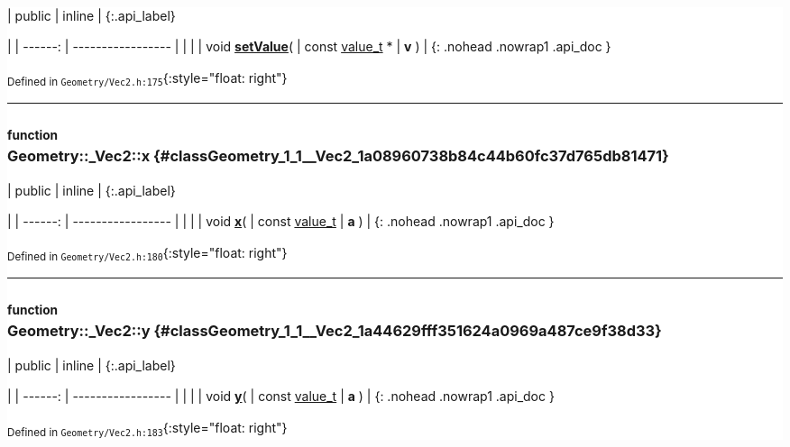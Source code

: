 | public | inline |
{:.api_label}

|
| ------: | ----------------- |
|  |
| void **[setValue](#classGeometry_1_1%5F%5FVec2_1aaf5fd29b259936b00e81c46d4d69d8dc)**( | const [value_t](classGeometry_1_1%5F%5FVec2#classGeometry_1_1%5F%5FVec2_1a33f5054b60d2ac9660b408ef467c284c) * | **v** ) |
{: .nohead .nowrap1 .api_doc }





<sub>Defined in `Geometry/Vec2.h:175`</sub>{:style="float: right"}

-------------------------------------------------------------------

### <small>function</small><br/> Geometry::_Vec2::x {#classGeometry_1_1__Vec2_1a08960738b84c44b60fc37d765db81471}

| public | inline |
{:.api_label}

|
| ------: | ----------------- |
|  |
| void **[x](#classGeometry_1_1%5F%5FVec2_1a08960738b84c44b60fc37d765db81471)**( | const [value_t](classGeometry_1_1%5F%5FVec2#classGeometry_1_1%5F%5FVec2_1a33f5054b60d2ac9660b408ef467c284c)  | **a** ) |
{: .nohead .nowrap1 .api_doc }





<sub>Defined in `Geometry/Vec2.h:180`</sub>{:style="float: right"}

-------------------------------------------------------------------

### <small>function</small><br/> Geometry::_Vec2::y {#classGeometry_1_1__Vec2_1a44629fff351624a0969a487ce9f38d33}

| public | inline |
{:.api_label}

|
| ------: | ----------------- |
|  |
| void **[y](#classGeometry_1_1%5F%5FVec2_1a44629fff351624a0969a487ce9f38d33)**( | const [value_t](classGeometry_1_1%5F%5FVec2#classGeometry_1_1%5F%5FVec2_1a33f5054b60d2ac9660b408ef467c284c)  | **a** ) |
{: .nohead .nowrap1 .api_doc }





<sub>Defined in `Geometry/Vec2.h:183`</sub>{:style="float: right"}
